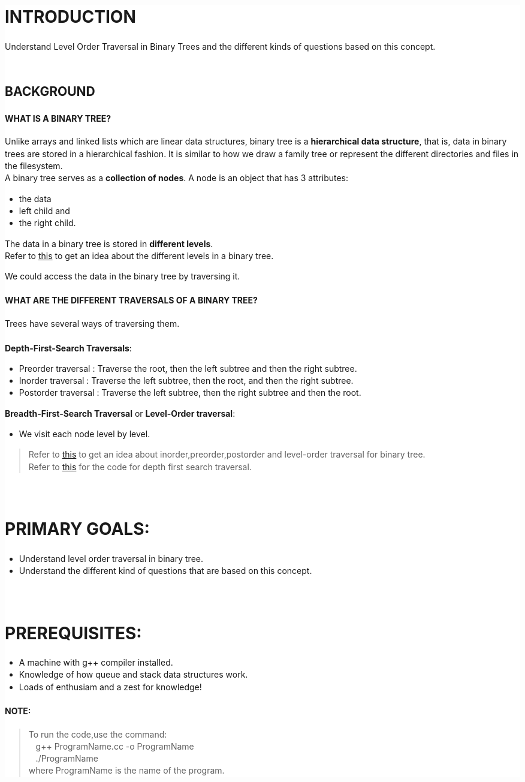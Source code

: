 # INTRODUCTION
Understand Level Order Traversal in Binary Trees and the different kinds of questions based on this concept.
<br/> 
<br/>

## BACKGROUND
#### WHAT IS A BINARY TREE? 
Unlike arrays and linked lists which are linear data structures, binary tree is a **hierarchical data structure**, that is, data in binary trees are stored in a hierarchical fashion. It is similar to how we draw a family tree or represent the different directories and files in the filesystem.<br/>
A binary tree  serves as a **collection of nodes**. A node is an object that has 3 attributes: 
* the data
* left child and 
* the right child.  

The data in a binary tree is stored in **different levels**.<br/>
Refer to [this](img/levels.png) to get an idea about the different levels in a binary tree.

We could access the data in the binary tree by traversing it.

#### WHAT ARE THE DIFFERENT TRAVERSALS OF A BINARY TREE?
Trees have several ways of traversing them.<br/><br/>
**Depth-First-Search Traversals**:
* Preorder traversal : Traverse the root, then the left subtree and then the right subtree.
* Inorder traversal  : Traverse the left subtree, then the root, and then the right subtree.
* Postorder traversal : Traverse the left subtree,  then the right subtree and then the root.


**Breadth-First-Search Traversal** or **Level-Order traversal**:  
* We visit each node level by level.

> Refer to [this](img/traversals.png) to get an idea about inorder,preorder,postorder and level-order traversal for binary tree.<br/>
> Refer to [this](src/dfs.cpp) for the code for depth first search traversal.

<br/>

# PRIMARY GOALS:
* Understand level order traversal in binary tree.
* Understand the different kind of questions that are based on this concept.
<br/>

# PREREQUISITES:
* A machine with g++ compiler installed.
* Knowledge of how queue and stack data structures work.
* Loads of enthusiam and a zest for knowledge!


#### NOTE:
>To run the code,use the command: <br/>
  &nbsp;&nbsp;  g++ ProgramName.cc -o ProgramName <br/>
  &nbsp;&nbsp; ./ProgramName </br>
where ProgramName is the name of the program.
